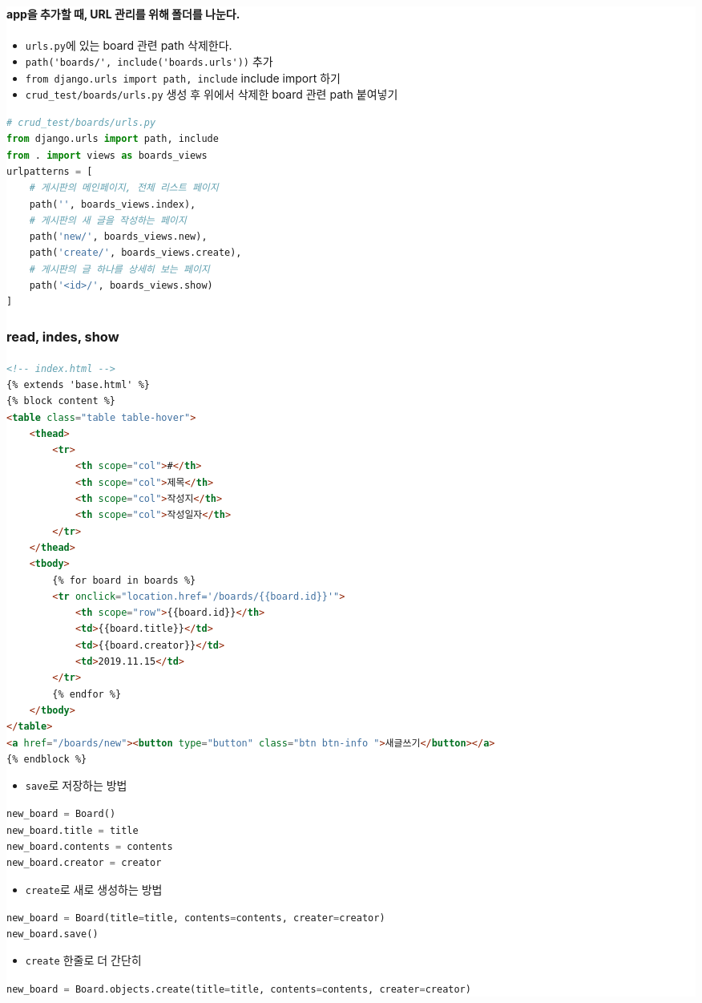 
#### app을 추가할 때, URL 관리를 위해 폴더를 나눈다.
- `urls.py`에 있는 board 관련 path 삭제한다.
- `path('boards/', include('boards.urls'))` 추가
- `from django.urls import path, include` include import 하기
- `crud_test/boards/urls.py` 생성 후 위에서 삭제한 board 관련 path 붙여넣기
~~~ python
# crud_test/boards/urls.py
from django.urls import path, include 
from . import views as boards_views
urlpatterns = [
    # 게시판의 메인페이지, 전체 리스트 페이지
    path('', boards_views.index),
    # 게시판의 새 글을 작성하는 페이지
    path('new/', boards_views.new),
    path('create/', boards_views.create),
    # 게시판의 글 하나를 상세히 보는 페이지
    path('<id>/', boards_views.show)   
]
~~~
### read, indes, show
~~~ html
<!-- index.html -->
{% extends 'base.html' %}
{% block content %}
<table class="table table-hover">
    <thead>
        <tr>
            <th scope="col">#</th>
            <th scope="col">제목</th>
            <th scope="col">작성지</th>
            <th scope="col">작성일자</th>
        </tr>
    </thead>
    <tbody>
        {% for board in boards %}
        <tr onclick="location.href='/boards/{{board.id}}'">
            <th scope="row">{{board.id}}</th>
            <td>{{board.title}}</td>
            <td>{{board.creator}}</td>
            <td>2019.11.15</td>
        </tr>
        {% endfor %}
    </tbody>
</table>
<a href="/boards/new"><button type="button" class="btn btn-info ">새글쓰기</button></a>
{% endblock %}
~~~

- `save`로 저장하는 방법
~~~ python
new_board = Board()
new_board.title = title
new_board.contents = contents
new_board.creator = creator
~~~
- `create`로 새로 생성하는 방법
~~~ python
new_board = Board(title=title, contents=contents, creater=creator)
new_board.save()
~~~
- `create` 한줄로 더 간단히
~~~ python
new_board = Board.objects.create(title=title, contents=contents, creater=creator)
~~~
~~~ python
~~~